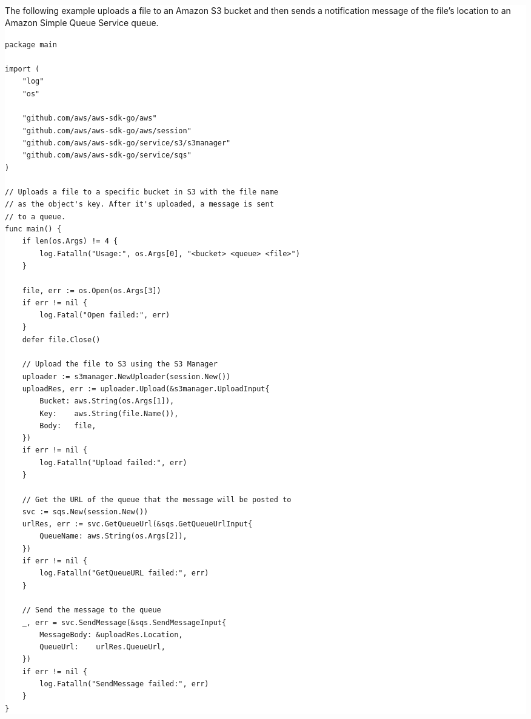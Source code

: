 The following example uploads a file to an Amazon S3 bucket and then sends a notification message of the file’s location to an Amazon Simple Queue Service queue\.

```
package main

import (
    "log"
    "os"

    "github.com/aws/aws-sdk-go/aws"
    "github.com/aws/aws-sdk-go/aws/session"
    "github.com/aws/aws-sdk-go/service/s3/s3manager"
    "github.com/aws/aws-sdk-go/service/sqs"
)

// Uploads a file to a specific bucket in S3 with the file name
// as the object's key. After it's uploaded, a message is sent
// to a queue.
func main() {
    if len(os.Args) != 4 {
        log.Fatalln("Usage:", os.Args[0], "<bucket> <queue> <file>")
    }

    file, err := os.Open(os.Args[3])
    if err != nil {
        log.Fatal("Open failed:", err)
    }
    defer file.Close()

    // Upload the file to S3 using the S3 Manager
    uploader := s3manager.NewUploader(session.New())
    uploadRes, err := uploader.Upload(&s3manager.UploadInput{
        Bucket: aws.String(os.Args[1]),
        Key:    aws.String(file.Name()),
        Body:   file,
    })
    if err != nil {
        log.Fatalln("Upload failed:", err)
    }

    // Get the URL of the queue that the message will be posted to
    svc := sqs.New(session.New())
    urlRes, err := svc.GetQueueUrl(&sqs.GetQueueUrlInput{
        QueueName: aws.String(os.Args[2]),
    })
    if err != nil {
        log.Fatalln("GetQueueURL failed:", err)
    }

    // Send the message to the queue
    _, err = svc.SendMessage(&sqs.SendMessageInput{
        MessageBody: &uploadRes.Location,
        QueueUrl:    urlRes.QueueUrl,
    })
    if err != nil {
        log.Fatalln("SendMessage failed:", err)
    }
}
```
